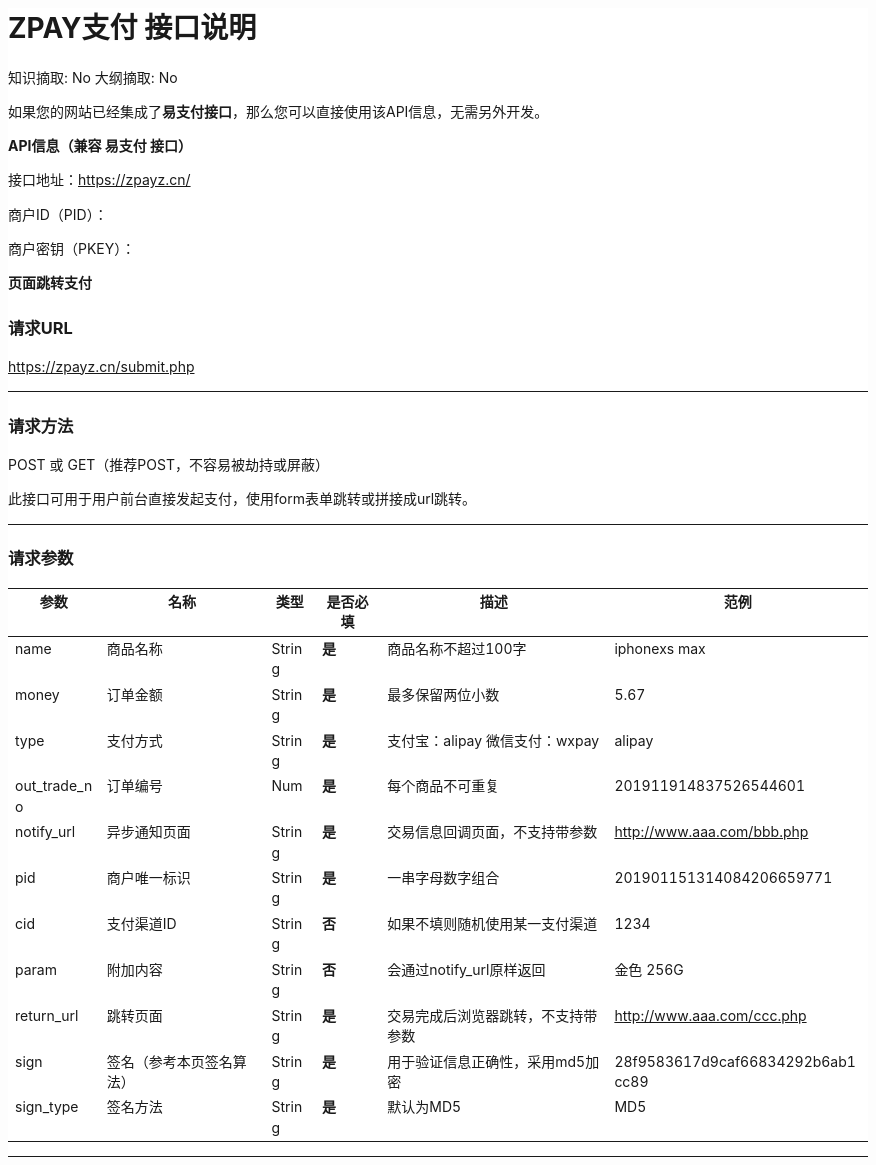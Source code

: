 # ZPAY支付 接口说明

知识摘取: No
大纲摘取: No

如果您的网站已经集成了**易支付接口**，那么您可以直接使用该API信息，无需另外开发。

**API信息（兼容 易支付 接口）**

接口地址：https://zpayz.cn/

商户ID（PID）：

商户密钥（PKEY）：

**页面跳转支付**

### **请求URL**

https://zpayz.cn/submit.php

---

### **请求方法**

POST 或 GET（推荐POST，不容易被劫持或屏蔽）

此接口可用于用户前台直接发起支付，使用form表单跳转或拼接成url跳转。

---

### **请求参数**

| 参数 | 名称 | 类型 | 是否必填 | 描述 | 范例 |
| --- | --- | --- | --- | --- | --- |
| name | 商品名称 | String | **是** | 商品名称不超过100字 | iphonexs max |
| money | 订单金额 | String | **是** | 最多保留两位小数 | 5.67 |
| type | 支付方式 | String | **是** | 支付宝：alipay 微信支付：wxpay | alipay |
| out_trade_no | 订单编号 | Num | **是** | 每个商品不可重复 | 201911914837526544601 |
| notify_url | 异步通知页面 | String | **是** | 交易信息回调页面，不支持带参数 | http://www.aaa.com/bbb.php |
| pid | 商户唯一标识 | String | **是** | 一串字母数字组合 | 201901151314084206659771 |
| cid | 支付渠道ID | String | **否** | 如果不填则随机使用某一支付渠道 | 1234 |
| param | 附加内容 | String | **否** | 会通过notify_url原样返回 | 金色 256G |
| return_url | 跳转页面 | String | **是** | 交易完成后浏览器跳转，不支持带参数 | http://www.aaa.com/ccc.php |
| sign | 签名（参考本页签名算法） | String | **是** | 用于验证信息正确性，采用md5加密 | 28f9583617d9caf66834292b6ab1cc89 |
| sign_type | 签名方法 | String | **是** | 默认为MD5 | MD5 |

---